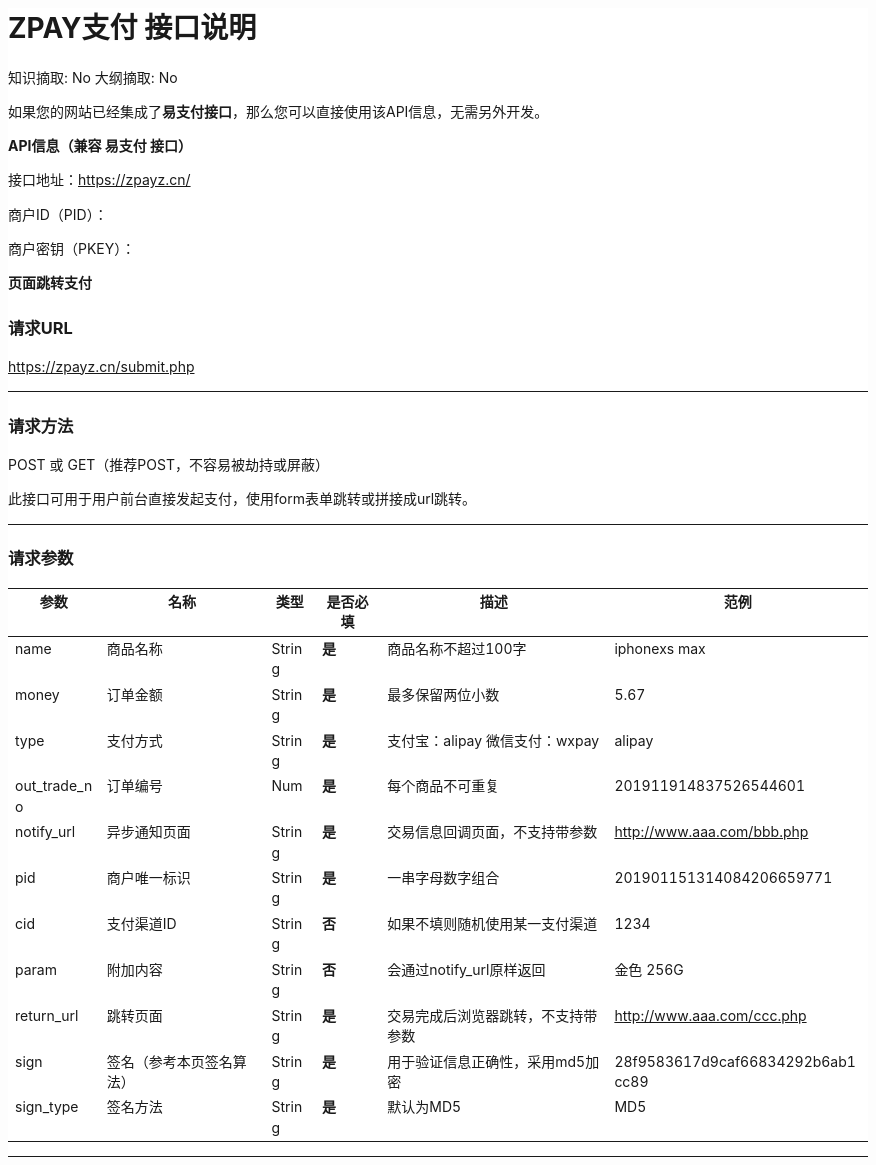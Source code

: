 # ZPAY支付 接口说明

知识摘取: No
大纲摘取: No

如果您的网站已经集成了**易支付接口**，那么您可以直接使用该API信息，无需另外开发。

**API信息（兼容 易支付 接口）**

接口地址：https://zpayz.cn/

商户ID（PID）：

商户密钥（PKEY）：

**页面跳转支付**

### **请求URL**

https://zpayz.cn/submit.php

---

### **请求方法**

POST 或 GET（推荐POST，不容易被劫持或屏蔽）

此接口可用于用户前台直接发起支付，使用form表单跳转或拼接成url跳转。

---

### **请求参数**

| 参数 | 名称 | 类型 | 是否必填 | 描述 | 范例 |
| --- | --- | --- | --- | --- | --- |
| name | 商品名称 | String | **是** | 商品名称不超过100字 | iphonexs max |
| money | 订单金额 | String | **是** | 最多保留两位小数 | 5.67 |
| type | 支付方式 | String | **是** | 支付宝：alipay 微信支付：wxpay | alipay |
| out_trade_no | 订单编号 | Num | **是** | 每个商品不可重复 | 201911914837526544601 |
| notify_url | 异步通知页面 | String | **是** | 交易信息回调页面，不支持带参数 | http://www.aaa.com/bbb.php |
| pid | 商户唯一标识 | String | **是** | 一串字母数字组合 | 201901151314084206659771 |
| cid | 支付渠道ID | String | **否** | 如果不填则随机使用某一支付渠道 | 1234 |
| param | 附加内容 | String | **否** | 会通过notify_url原样返回 | 金色 256G |
| return_url | 跳转页面 | String | **是** | 交易完成后浏览器跳转，不支持带参数 | http://www.aaa.com/ccc.php |
| sign | 签名（参考本页签名算法） | String | **是** | 用于验证信息正确性，采用md5加密 | 28f9583617d9caf66834292b6ab1cc89 |
| sign_type | 签名方法 | String | **是** | 默认为MD5 | MD5 |

---